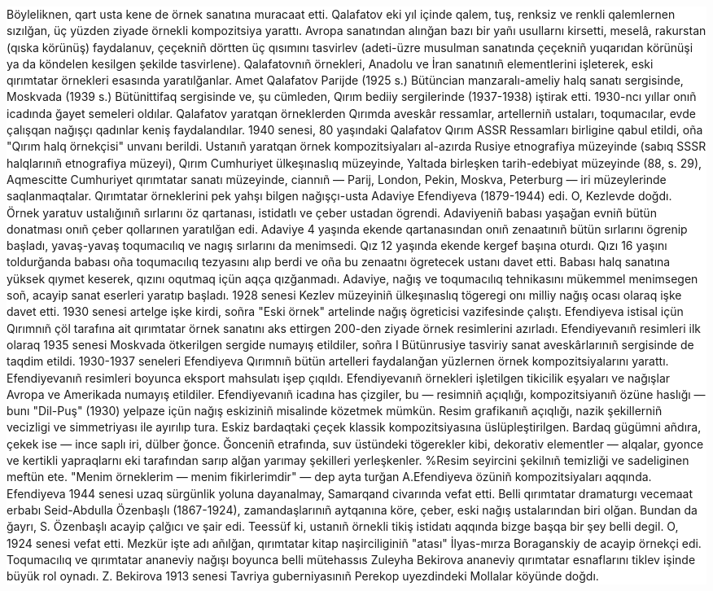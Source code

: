 Böyleliknen, qart usta kene de örnek sanatına muracaat etti.
Qalafatov eki yıl içinde qalem, tuş, renksiz ve renkli qalemlernen sızılğan, üç yüzden ziyade örnekli kompozitsiya yarattı.
Avropa sanatından alınğan bazı bir yañı usullarnı kirsetti, meselâ, rakurstan (qıska körünüş) faydalanuv, çeçekniñ dörtten üç qısımını tasvirlev (adeti-üzre musulman sanatında çeçekniñ yuqarıdan körünüşi ya da köndelen kesilgen şekilde tasvirlene).
Qalafatovnıñ örnekleri, Anadolu ve İran sanatınıñ elementlerini işleterek, eski qırımtatar örnekleri esasında yaratılğanlar.
Amet Qalafatov Parijde (1925 s.) Bütüncian manzaralı-ameliy halq sanatı sergisinde, Moskvada (1939 s.) Bütünittifaq sergisinde ve, şu cümleden, Qırım bediiy sergilerinde (1937-1938) iştirak etti.
1930-ncı yıllar onıñ icadında ğayet semeleri oldılar.
Qalafatov yaratqan örneklerden Qırımda aveskâr ressamlar, artellerniñ ustaları, toqumacılar, evde çalışqan nağışçı qadınlar keniş faydalandılar.
1940 senesi, 80 yaşındaki Qalafatov Qırım ASSR Ressamları birligine qabul etildi, oña "Qırım halq örnekçisi" unvanı berildi.
Ustanıñ yaratqan örnek kompozitsiyaları al-azırda Rusiye etnografiya müzeyinde (sabıq SSSR halqlarınıñ etnografiya müzeyi), Qırım Cumhuriyet ülkeşınaslıq müzeyinde, Yaltada birleşken tarih-edebiyat müzeyinde (88, s. 29), Aqmescitte Cumhuriyet qırımtatar sanatı müzeyinde, ciannıñ — Parij, London, Pekin, Moskva, Peterburg — iri müzeylerinde saqlanmaqtalar.
Qırımtatar örneklerini pek yahşı bilgen nağışçı-usta Adaviye Efendiyeva (1879-1944) edi.
O, Kezlevde doğdı.
Örnek yaratuv ustalığınıñ sırlarını öz qartanası, istidatlı ve çeber ustadan ögrendi.
Adaviyeniñ babası yaşağan evniñ bütün donatması onıñ çeber qollarınen yaratılğan edi.
Adaviye 4 yaşında ekende qartanasından onıñ zenaatınıñ bütün sırlarını ögrenip başladı, yavaş-yavaş toqumacılıq ve nagış sırlarını da menimsedi.
Qız 12 yaşında ekende kergef başına oturdı.
Qızı 16 yaşını toldurğanda babası oña toqumacılıq tezyasını alıp berdi ve oña bu zenaatnı ögretecek ustanı davet etti.
Babası halq sanatına yüksek qıymet keserek, qızını oqutmaq içün aqça qızğanmadı.
Adaviye, nağış ve toqumacılıq tehnikasını mükemmel menimsegen soñ, acayip sanat eserleri yaratıp başladı.
1928 senesi Kezlev müzeyiniñ ülkeşınaslıq tögeregi onı milliy nağış ocası olaraq işke davet etti.
1930 senesi artelge işke kirdi, soñra "Eski örnek" artelinde nağış ögreticisi vazifesinde çalıştı.
Efendiyeva istisal içün Qırımnıñ çöl tarafına ait qırımtatar örnek sanatını aks ettirgen 200-den ziyade örnek resimlerini azırladı.
Efendiyevanıñ resimleri ilk olaraq 1935 senesi Moskvada ötkerilgen sergide numayış etildiler, soñra I Bütünrusiye tasviriy sanat aveskârlarınıñ sergisinde de taqdim etildi.
1930-1937 seneleri Efendiyeva Qırımnıñ bütün artelleri faydalanğan yüzlernen örnek kompozitsiyalarını yarattı.
Efendiyevanıñ resimleri boyunca eksport mahsulatı işep çıqıldı.
Efendiyevanıñ örnekleri işletilgen tikicilik eşyaları ve nağışlar Avropa ve Amerikada numayış etildiler.
Efendiyevanıñ icadına has çizgiler, bu — resimniñ açıqlığı, kompozitsiyanıñ özüne haslığı — bunı "Dil-Puş" (1930) yelpaze içün nağış eskiziniñ misalinde közetmek mümkün.
Resim grafikanıñ açıqlığı, nazik şekillerniñ vecizligi ve simmetriyası ile ayırılıp tura.
Eskiz bardaqtaki çeçek klassik kompozitsiyasına üslüpleştirilgen.
Bardaq gügümni añdıra, çekek ise — ince saplı iri, dülber ğonce.
Ğonceniñ etrafında, suv üstündeki tögerekler kibi, dekorativ elementler — alqalar, gyonce ve kertikli yapraqlarnı eki tarafından sarıp alğan yarımay şekilleri yerleşkenler.
%Resim seyircini şekilnıñ temizliği ve sadeliginen meftün ete.
"Menim örneklerim — menim fikirlerimdir" — dep ayta turğan A.Efendiyeva özüniñ kompozitsiyaları aqqında.
Efendiyeva 1944 senesi uzaq sürgünlik yoluna dayanalmay, Samarqand civarında vefat etti.
Belli qırımtatar dramaturgı vecemaat erbabı Seid-Abdulla Özenbaşlı (1867-1924), zamandaşlarınıñ aytqanına köre, çeber, eski nağış ustalarından biri olğan.
Bundan da ğayrı, S. Özenbaşlı acayip çalğıcı ve şair edi.
Teessüf ki, ustanıñ örnekli tikiş istidatı aqqında bizge başqa bir şey belli degil.
O, 1924 senesi vefat etti.
Mezkür işte adı añılğan, qırımtatar kitap naşirciliginiñ "atası" İlyas-mırza Boraganskiy de acayip örnekçi edi.
Toqumacılıq ve qırımtatar ananeviy nağışı boyunca belli mütehassıs Zuleyha Bekirova ananeviy qırımtatar esnaflarını tiklev işinde büyük rol oynadı.
Z. Bekirova 1913 senesi Tavriya guberniyasınıñ Perekop uyezdindeki Mollalar köyünde doğdı.